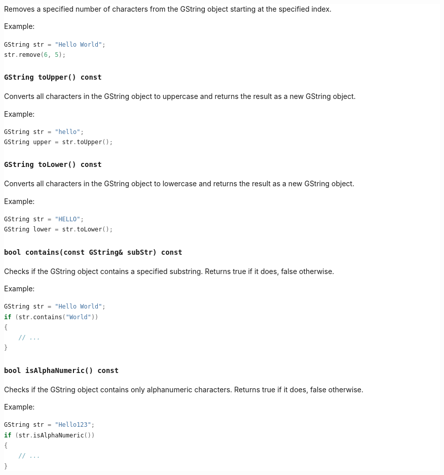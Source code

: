 Removes a specified number of characters from the GString object starting at the specified index.

Example:
```cpp
GString str = "Hello World";
str.remove(6, 5);
```

### `GString toUpper() const`

Converts all characters in the GString object to uppercase and returns the result as a new GString object.

Example:
```cpp
GString str = "hello";
GString upper = str.toUpper();
```

### `GString toLower() const`

Converts all characters in the GString object to lowercase and returns the result as a new GString object.

Example:
```cpp
GString str = "HELLO";
GString lower = str.toLower();
```

### `bool contains(const GString& subStr) const`

Checks if the GString object contains a specified substring. Returns true if it does, false otherwise.

Example:
```cpp
GString str = "Hello World";
if (str.contains("World"))
{
    // ...
}
```

### `bool isAlphaNumeric() const`

Checks if the GString object contains only alphanumeric characters. Returns true if it does, false otherwise.

Example:
```cpp
GString str = "Hello123";
if (str.isAlphaNumeric())
{
    // ...
}
```
